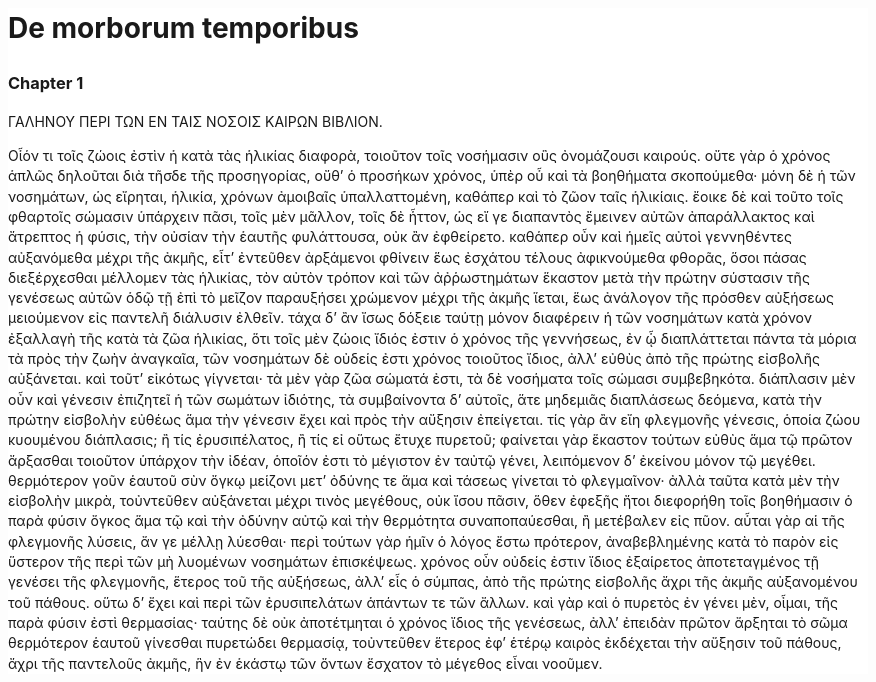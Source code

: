 # De morborum temporibus

### Chapter 1

<head>ΓΑΛΗΝΟΥ ΠΕΡΙ ΤΩΝ ΕΝ ΤΑΙΣ ΝΟΣΟΙΣ <lb/>ΚΑΙΡΩΝ ΒΙΒΛΙΟΝ.</head>
                    <p>Οἷόν τι τοῖς ζώοις ἐστὶν ἡ κατὰ τὰς ἡλικίας <lb/>διαφορὰ, τοιοῦτον τοῖς
                        νοσήμασιν οὓς ὀνομάζουσι καιρούς. <lb/>οὔτε γὰρ ὁ χρόνος ἁπλῶς δηλοῦται διὰ
                        τῆσδε τῆς <lb/>προσηγορίας, οὔθ’ ὁ προσήκων χρόνος, ὑπὲρ οὗ καὶ τὰ βοηθήματα
                        <lb/>σκοπούμεθα· μόνη δὲ ἡ τῶν νοσημάτων, ὡς εἴρηται, <lb/>ἡλικία, χρόνων
                        ἀμοιβαῖς ὑπαλλαττομένη, καθάπερ καὶ <lb/>τὸ ζῶον ταῖς ἡλικίαις. ἔοικε δὲ καὶ
                        τοῦτο τοῖς φθαρτοῖς <lb/>σώμασιν ὑπάρχειν πᾶσι, τοῖς μὲν μᾶλλον, τοῖς δὲ
                        ἧττον, ὡς <lb/>εἴ γε διαπαντὸς ἔμεινεν αὐτῶν ἀπαράλλακτος καὶ ἄτρεπτος <pb n="407"/> ἡ φύσις, τὴν οὐσίαν τὴν ἑαυτῆς φυλάττουσα, οὐκ ἂν ἐφθείρετο.
                        <lb/>καθάπερ οὖν καὶ ἡμεῖς αὐτοὶ γεννηθέντες αὐξανόμεθα <lb/>μέχρι τῆς
                        ἀκμῆς, εἶτ’ ἐντεῦθεν ἀρξάμενοι φθίνειν ἕως ἐσχάτου <lb/>τέλους ἀφικνούμεθα
                        φθορᾶς, ὅσοι πάσας διεξέρχεσθαι <lb/>μέλλομεν τὰς ἡλικίας, τὸν αὐτὸν τρόπον
                        καὶ τῶν ἀῤῥωστημάτων <lb/>ἕκαστον μετὰ τὴν πρώτην σύστασιν τῆς γενέσεως
                        αὐτῶν <lb/>ὁδῷ τῇ ἐπὶ τὸ μεῖζον παραυξήσει χρώμενον μέχρι τῆς <lb/>ἀκμῆς
                        ἵεται, ἕως ἀνάλογον τῆς πρόσθεν αὐξήσεως μειούμενον <lb/>εἰς παντελῆ
                        διάλυσιν ἐλθεῖν. τάχα δ’ ἂν ἴσως δόξειε <lb/>ταύτῃ μόνον διαφέρειν ἡ τῶν
                        νοσημάτων κατὰ χρόνον ἐξαλλαγὴ <lb/>τῆς κατὰ τὰ ζῶα ἡλικίας, ὅτι τοῖς μὲν
                        ζώοις ἴδιός <lb/>ἐστιν ὁ χρόνος τῆς γεννήσεως, ἐν ᾧ διαπλάττεται πάντα τὰ
                        <lb/>μόρια τὰ πρὸς τὴν ζωὴν ἀναγκαῖα, τῶν νοσημάτων δὲ οὐδείς <lb/>ἐστι
                        χρόνος τοιοῦτος ἴδιος, ἀλλ’ εὐθὺς ἀπὸ τῆς πρώτης εἰσβολῆς <lb/>αὐξάνεται.
                        καὶ τοῦτ’ εἰκότως γίγνεται· τὰ μὲν γὰρ ζῶα <lb/>σώματά ἐστι, τὰ δὲ νοσήματα
                        τοῖς σώμασι συμβεβηκότα. <lb/>διάπλασιν μὲν οὖν καὶ γένεσιν ἐπιζητεῖ ἡ τῶν
                        σωμάτων ἰδιότης, <lb/>τὰ συμβαίνοντα δ’ αὐτοῖς, ἅτε μηδεμιᾶς διαπλάσεως
                        <lb/>δεόμενα, κατὰ τὴν πρώτην εἰσβολὴν εὐθέως ἅμα τὴν γένεσιν <pb n="408"/>
                        ἔχει καὶ πρὸς τὴν αὔξησιν ἐπείγεται. τίς γὰρ ἂν εἴη φλεγμονῆς <lb/>γένεσις,
                        ὁποία ζώου κυουμένου διάπλασις; <milestone unit="ed2page" n="293"/>ἢ
                        <lb/>τίς ἐρυσιπέλατος, ἢ τίς εἰ οὕτως ἔτυχε πυρετοῦ; φαίνεται γὰρ
                        <lb/>ἕκαστον τούτων εὐθὺς ἅμα τῷ πρῶτον ἄρξασθαι τοιοῦτον <lb/>ὑπάρχον τὴν
                        ἰδέαν, ὁποῖόν ἐστι τὸ μέγιστον ἐν ταὐτῷ γένει, <lb/>λειπόμενον δ’ ἐκείνου
                        μόνον τῷ μεγέθει. θερμότερον γοῦν <lb/>ἑαυτοῦ σὺν ὄγκῳ μείζονι μετ’ ὀδύνης
                        τε ἅμα καὶ τάσεως <lb/>γίνεται τὸ φλεγμαῖνον· ἀλλὰ ταῦτα κατὰ μὲν τὴν
                        εἰσβολὴν <lb/>μικρὰ, τοὐντεῦθεν αὐξάνεται μέχρι τινὸς μεγέθους, οὐκ
                        <lb/>ἴσου πᾶσιν, ὅθεν ἐφεξῆς ἤτοι διεφορήθη τοῖς βοηθήμασιν <lb/>ὁ παρὰ
                        φύσιν ὄγκος ἅμα τῷ καὶ τὴν ὀδύνην αὐτῷ καὶ τὴν <lb/>θερμότητα
                        συναποπαύεσθαι, ἢ μετέβαλεν εἰς πῦον. αὗται <lb/>γὰρ αἱ τῆς φλεγμονῆς
                        λύσεις, ἄν γε μέλλῃ λύεσθαι· περὶ τούτων <lb/>γὰρ ἡμῖν ὁ λόγος ἔστω
                        πρότερον, ἀναβεβλημένης κατὰ <lb/>τὸ παρὸν εἰς ὕστερον τῆς περὶ τῶν μὴ
                        λυομένων νοσημάτων <lb/>ἐπισκέψεως. χρόνος οὖν οὐδείς ἐστιν ἴδιος ἐξαίρετος
                        ἀποτεταγμένος <lb/>τῇ γενέσει τῆς φλεγμονῆς, ἕτερος τοῦ τῆς αὐξήσεως,
                        <lb/>ἀλλ’ εἷς ὁ σύμπας, ἀπὸ τῆς πρώτης εἰσβολῆς ἄχρι τῆς ἀκμῆς <pb n="409"/>
                        αὐξανομένου τοῦ πάθους. οὕτω δ’ ἔχει καὶ περὶ τῶν ἐρυσιπελάτων <lb/>ἁπάντων
                        τε τῶν ἄλλων. καὶ γὰρ καὶ ὁ πυρετὸς <lb/>ἐν γένει μὲν, οἶμαι, τῆς παρὰ φύσιν
                        ἐστὶ θερμασίας· ταύτης <lb/>δὲ οὐκ ἀποτέτμηται ὁ χρόνος ἴδιος τῆς γενέσεως,
                        ἀλλ’ ἐπειδὰν <lb/>πρῶτον ἄρξηται τὸ σῶμα θερμότερον ἑαυτοῦ γίνεσθαι
                        πυρετώδει <lb/>θερμασίᾳ, τοὐντεῦθεν ἕτερος ἐφ’ ἑτέρῳ καιρὸς ἐκδέχεται
                        <lb/>τὴν αὔξησιν τοῦ πάθους, ἄχρι τῆς παντελοῦς ἀκμῆς, ἣν <lb/>ἐν ἑκάστῳ τῶν
                        ὄντων ἔσχατον τὸ μέγεθος εἶναι νοοῦμεν. </p>
